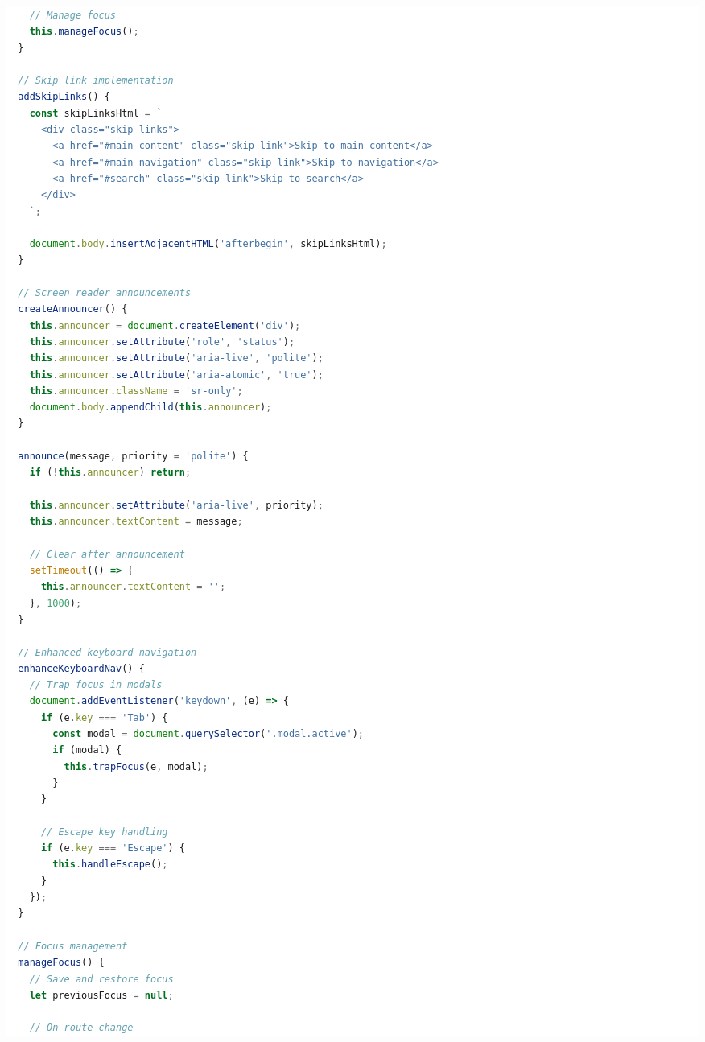```javascript
    // Manage focus
    this.manageFocus();
  }
  
  // Skip link implementation
  addSkipLinks() {
    const skipLinksHtml = `
      <div class="skip-links">
        <a href="#main-content" class="skip-link">Skip to main content</a>
        <a href="#main-navigation" class="skip-link">Skip to navigation</a>
        <a href="#search" class="skip-link">Skip to search</a>
      </div>
    `;
    
    document.body.insertAdjacentHTML('afterbegin', skipLinksHtml);
  }
  
  // Screen reader announcements
  createAnnouncer() {
    this.announcer = document.createElement('div');
    this.announcer.setAttribute('role', 'status');
    this.announcer.setAttribute('aria-live', 'polite');
    this.announcer.setAttribute('aria-atomic', 'true');
    this.announcer.className = 'sr-only';
    document.body.appendChild(this.announcer);
  }
  
  announce(message, priority = 'polite') {
    if (!this.announcer) return;
    
    this.announcer.setAttribute('aria-live', priority);
    this.announcer.textContent = message;
    
    // Clear after announcement
    setTimeout(() => {
      this.announcer.textContent = '';
    }, 1000);
  }
  
  // Enhanced keyboard navigation
  enhanceKeyboardNav() {
    // Trap focus in modals
    document.addEventListener('keydown', (e) => {
      if (e.key === 'Tab') {
        const modal = document.querySelector('.modal.active');
        if (modal) {
          this.trapFocus(e, modal);
        }
      }
      
      // Escape key handling
      if (e.key === 'Escape') {
        this.handleEscape();
      }
    });
  }
  
  // Focus management
  manageFocus() {
    // Save and restore focus
    let previousFocus = null;
    
    // On route change
```